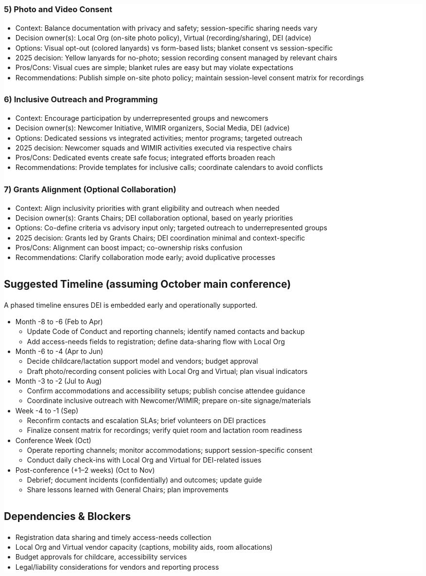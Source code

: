 ### 5) Photo and Video Consent
- Context: Balance documentation with privacy and safety; session-specific sharing needs vary
- Decision owner(s): Local Org (on-site photo policy), Virtual (recording/sharing), DEI (advice)
- Options: Visual opt-out (colored lanyards) vs form-based lists; blanket consent vs session-specific
- 2025 decision: Yellow lanyards for no-photo; session recording consent managed by relevant chairs
- Pros/Cons: Visual cues are simple; blanket rules are easy but may violate expectations
- Recommendations: Publish simple on-site photo policy; maintain session-level consent matrix for recordings

### 6) Inclusive Outreach and Programming
- Context: Encourage participation by underrepresented groups and newcomers
- Decision owner(s): Newcomer Initiative, WIMIR organizers, Social Media, DEI (advice)
- Options: Dedicated sessions vs integrated activities; mentor programs; targeted outreach
- 2025 decision: Newcomer squads and WIMIR activities executed via respective chairs
- Pros/Cons: Dedicated events create safe focus; integrated efforts broaden reach
- Recommendations: Provide templates for inclusive calls; coordinate calendars to avoid conflicts

### 7) Grants Alignment (Optional Collaboration)
- Context: Align inclusivity priorities with grant eligibility and outreach when needed
- Decision owner(s): Grants Chairs; DEI collaboration optional, based on yearly priorities
- Options: Co-define criteria vs advisory input only; targeted outreach to underrepresented groups
- 2025 decision: Grants led by Grants Chairs; DEI coordination minimal and context-specific
- Pros/Cons: Alignment can boost impact; co-ownership risks confusion
- Recommendations: Clarify collaboration mode early; avoid duplicative processes

## Suggested Timeline (assuming October main conference)
A phased timeline ensures DEI is embedded early and operationally supported.

- Month -8 to -6 (Feb to Apr)
  - Update Code of Conduct and reporting channels; identify named contacts and backup
  - Add access-needs fields to registration; define data-sharing flow with Local Org
- Month -6 to -4 (Apr to Jun)
  - Decide childcare/lactation support model and vendors; budget approval
  - Draft photo/recording consent policies with Local Org and Virtual; plan visual indicators
- Month -3 to -2 (Jul to Aug)
  - Confirm accommodations and accessibility setups; publish concise attendee guidance
  - Coordinate inclusive outreach with Newcomer/WIMIR; prepare on-site signage/materials
- Week -4 to -1 (Sep)
  - Reconfirm contacts and escalation SLAs; brief volunteers on DEI practices
  - Finalize consent matrix for recordings; verify quiet room and lactation room readiness
- Conference Week (Oct)
  - Operate reporting channels; monitor accommodations; support session-specific consent
  - Conduct daily check-ins with Local Org and Virtual for DEI-related issues
- Post-conference (+1–2 weeks) (Oct to Nov)
  - Debrief; document incidents (confidentially) and outcomes; update guide
  - Share lessons learned with General Chairs; plan improvements

## Dependencies & Blockers
- Registration data sharing and timely access-needs collection
- Local Org and Virtual vendor capacity (captions, mobility aids, room allocations)
- Budget approvals for childcare, accessibility services
- Legal/liability considerations for vendors and reporting process
